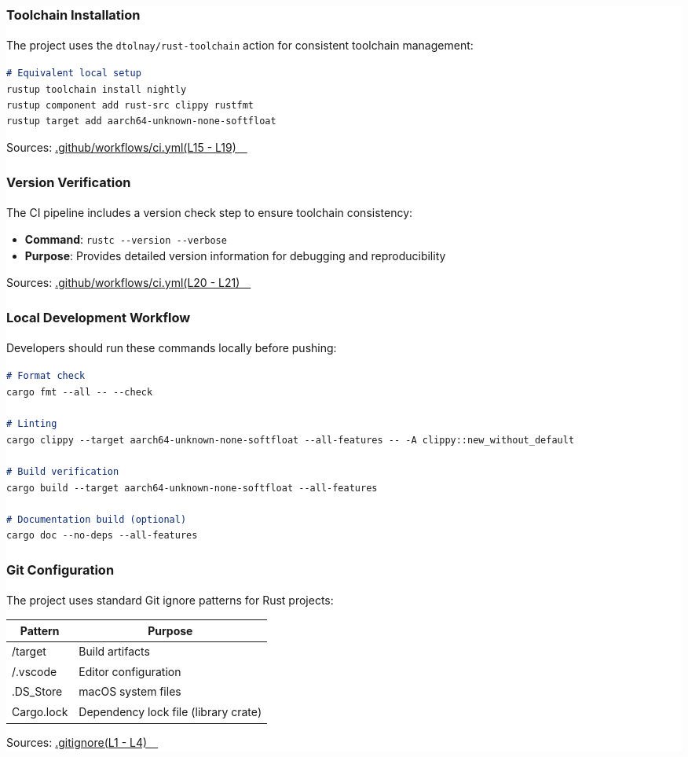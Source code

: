 ### Toolchain Installation

The project uses the `dtolnay/rust-toolchain` action for consistent toolchain management:

```markdown
# Equivalent local setup
rustup toolchain install nightly
rustup component add rust-src clippy rustfmt
rustup target add aarch64-unknown-none-softfloat
```

Sources: [.github/workflows/ci.yml(L15 - L19)&emsp;](https://github.com/arceos-hypervisor/arm_gicv2/blob/eee14941/.github/workflows/ci.yml#L15-L19)

### Version Verification

The CI pipeline includes a version check step to ensure toolchain consistency:

* **Command**: `rustc --version --verbose`
* **Purpose**: Provides detailed version information for debugging and reproducibility

Sources: [.github/workflows/ci.yml(L20 - L21)&emsp;](https://github.com/arceos-hypervisor/arm_gicv2/blob/eee14941/.github/workflows/ci.yml#L20-L21)

### Local Development Workflow

Developers should run these commands locally before pushing:

```markdown
# Format check
cargo fmt --all -- --check

# Linting
cargo clippy --target aarch64-unknown-none-softfloat --all-features -- -A clippy::new_without_default

# Build verification
cargo build --target aarch64-unknown-none-softfloat --all-features

# Documentation build (optional)
cargo doc --no-deps --all-features
```

### Git Configuration

The project uses standard Git ignore patterns for Rust projects:

|Pattern|Purpose|
| --- | --- |
|/target|Build artifacts|
|/.vscode|Editor configuration|
|.DS_Store|macOS system files|
|Cargo.lock|Dependency lock file (library crate)|

Sources: [.gitignore(L1 - L4)&emsp;](https://github.com/arceos-hypervisor/arm_gicv2/blob/eee14941/.gitignore#L1-L4)